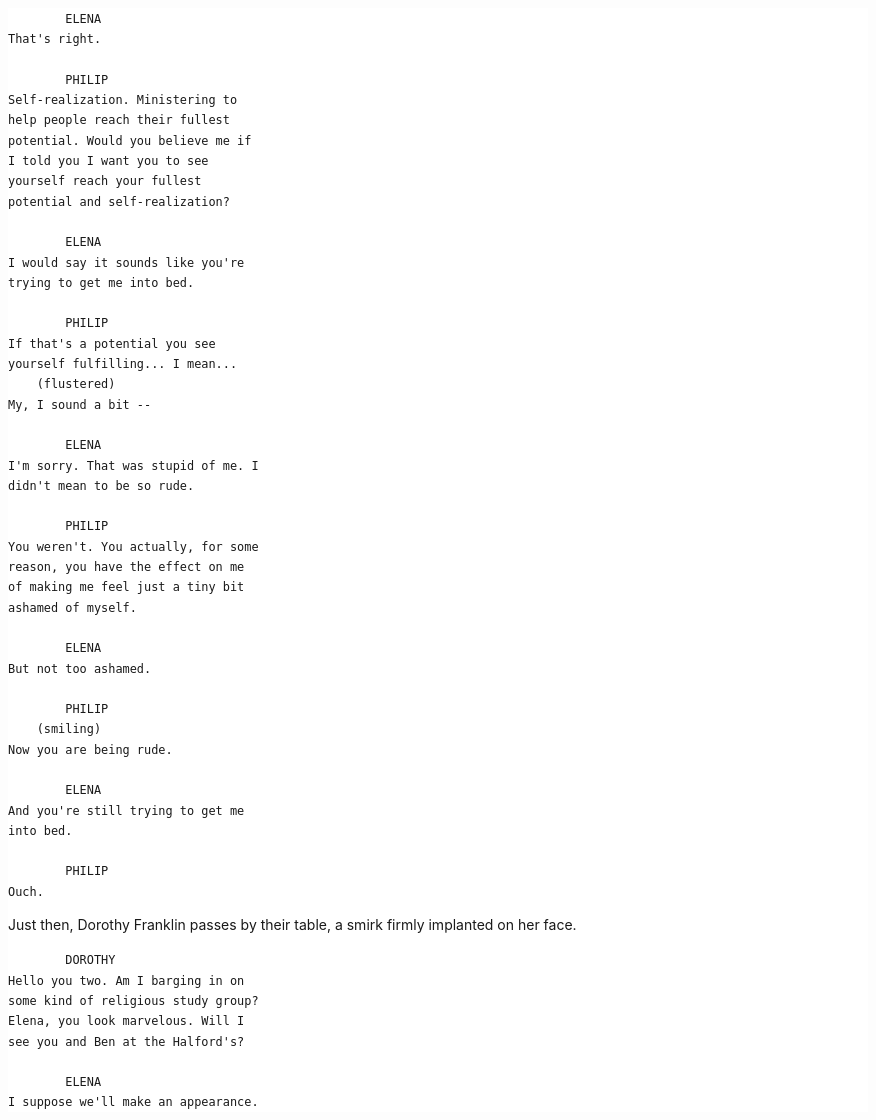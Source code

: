			ELENA 
	That's right.

			PHILIP 
	Self-realization. Ministering to
	help people reach their fullest
	potential. Would you believe me if
	I told you I want you to see
	yourself reach your fullest
	potential and self-realization?

			ELENA 
	I would say it sounds like you're
	trying to get me into bed.

			PHILIP 
	If that's a potential you see
	yourself fulfilling... I mean... 
		(flustered)
	My, I sound a bit --

			ELENA 
	I'm sorry. That was stupid of me. I
	didn't mean to be so rude.

			PHILIP 
	You weren't. You actually, for some
	reason, you have the effect on me
	of making me feel just a tiny bit
	ashamed of myself.

			ELENA 
	But not too ashamed.

			PHILIP 
		(smiling)
	Now you are being rude.

			ELENA 
	And you're still trying to get me
	into bed.

			PHILIP 
	Ouch.

Just then, Dorothy Franklin passes by their table, a smirk
firmly implanted on her face.

			DOROTHY 
	Hello you two. Am I barging in on
	some kind of religious study group?
	Elena, you look marvelous. Will I
	see you and Ben at the Halford's?

			ELENA 
	I suppose we'll make an appearance.
